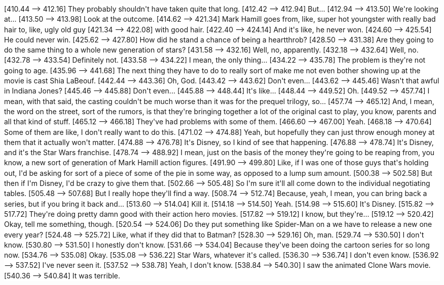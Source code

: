 [410.44 --> 412.16]  They probably shouldn't have taken quite that long.
[412.42 --> 412.94]  But...
[412.94 --> 413.50]  We're looking at...
[413.50 --> 413.98]  Look at the outcome.
[414.62 --> 421.34]  Mark Hamill goes from, like, super hot youngster with really bad hair to, like, ugly old guy
[421.34 --> 422.08]  with good hair.
[422.40 --> 424.14]  And it's like, he never won.
[424.60 --> 425.54]  He could never win.
[425.62 --> 427.80]  How did he stand a chance of being a heartthrob?
[428.50 --> 431.38]  Are they going to do the same thing to a whole new generation of stars?
[431.58 --> 432.16]  Well, no, apparently.
[432.18 --> 432.64]  Well, no.
[432.78 --> 433.54]  Definitely not.
[433.58 --> 434.22]  I mean, the only thing...
[434.22 --> 435.78]  The problem is they're not going to age.
[435.96 --> 441.68]  The next thing they have to do to really sort of make me not even bother showing up at the movie is cast Shia LaBeouf.
[442.44 --> 443.36]  Oh, God.
[443.42 --> 443.62]  Don't even...
[443.62 --> 445.46]  Wasn't that awful in Indiana Jones?
[445.46 --> 445.88]  Don't even...
[445.88 --> 448.44]  It's like...
[448.44 --> 449.52]  Oh.
[449.52 --> 457.74]  I mean, with that said, the casting couldn't be much worse than it was for the prequel trilogy, so...
[457.74 --> 465.12]  And, I mean, the word on the street, sort of the rumors, is that they're bringing together a lot of the original cast to play, you know, parents and all that kind of stuff.
[465.12 --> 466.18]  They've had problems with some of them.
[466.60 --> 467.00]  Yeah.
[468.18 --> 470.64]  Some of them are like, I don't really want to do this.
[471.02 --> 474.88]  Yeah, but hopefully they can just throw enough money at them that it actually won't matter.
[474.88 --> 476.78]  It's Disney, so I kind of see that happening.
[476.88 --> 478.74]  It's Disney, and it's the Star Wars franchise.
[478.74 --> 488.92]  I mean, just on the basis of the money they're going to be reaping from, you know, a new sort of generation of Mark Hamill action figures.
[491.90 --> 499.80]  Like, if I was one of those guys that's holding out, I'd be asking for sort of a piece of some of the pie in some way, as opposed to a lump sum amount.
[500.38 --> 502.58]  But then if I'm Disney, I'd be crazy to give them that.
[502.66 --> 505.48]  So I'm sure it'll all come down to the individual negotiating tables.
[505.48 --> 507.68]  But I really hope they'll find a way.
[508.74 --> 512.74]  Because, yeah, I mean, you can bring back a series, but if you bring it back and...
[513.60 --> 514.04]  Kill it.
[514.18 --> 514.50]  Yeah.
[514.98 --> 515.60]  It's Disney.
[515.82 --> 517.72]  They're doing pretty damn good with their action hero movies.
[517.82 --> 519.12]  I know, but they're...
[519.12 --> 520.42]  Okay, tell me something, though.
[520.54 --> 524.06]  Do they put something like Spider-Man on a we have to release a new one every year?
[524.48 --> 525.72]  Like, what if they did that to Batman?
[528.30 --> 529.16]  Oh, man.
[529.74 --> 530.50]  I don't know.
[530.80 --> 531.50]  I honestly don't know.
[531.66 --> 534.04]  Because they've been doing the cartoon series for so long now.
[534.76 --> 535.08]  Okay.
[535.08 --> 536.22]  Star Wars, whatever it's called.
[536.30 --> 536.74]  I don't even know.
[536.92 --> 537.52]  I've never seen it.
[537.52 --> 538.78]  Yeah, I don't know.
[538.84 --> 540.30]  I saw the animated Clone Wars movie.
[540.36 --> 540.84]  It was terrible.